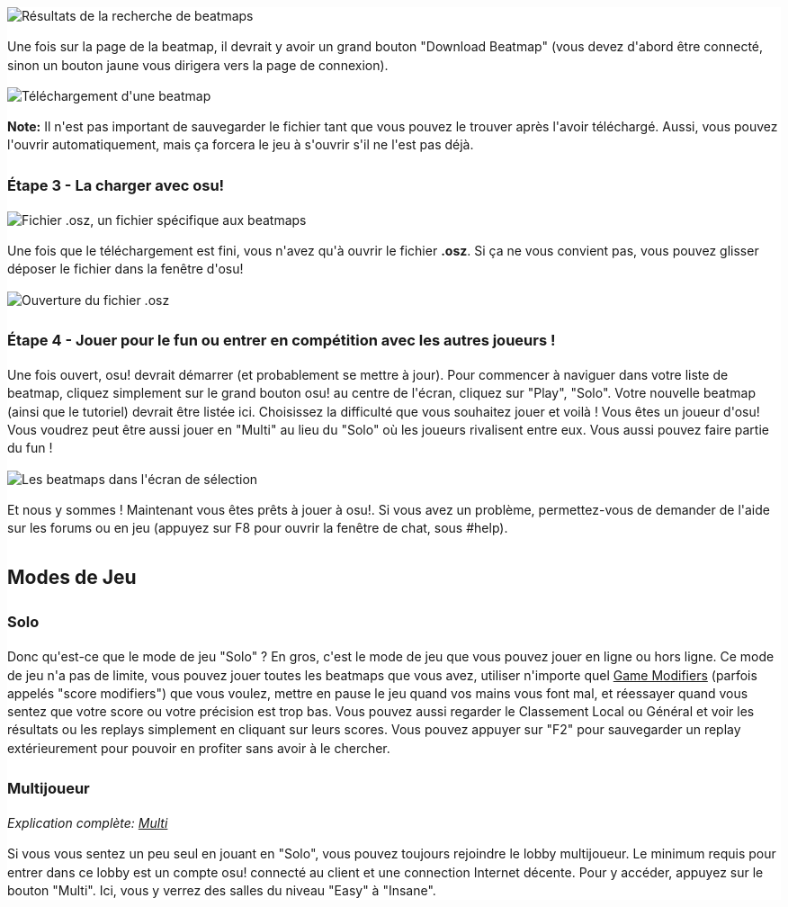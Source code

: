 ![][welcome01 image]

Une fois sur la page de la beatmap, il devrait y avoir un grand bouton "Download Beatmap" (vous devez d'abord être connecté, sinon un bouton jaune vous dirigera vers la page de connexion).

![][welcome02 image]

**Note:** Il n'est pas important de sauvegarder le fichier tant que vous pouvez le trouver après l'avoir téléchargé. Aussi, vous pouvez l'ouvrir automatiquement, mais ça forcera le jeu à s'ouvrir s'il ne l'est pas déjà.

### Étape 3 - La charger avec osu!
![Fichier .osz, un fichier spécifique aux beatmaps][.osz icon link]

Une fois que le téléchargement est fini, vous n'avez qu'à ouvrir le fichier **.osz**. Si ça ne vous convient pas, vous pouvez glisser déposer le fichier dans la fenêtre d'osu!

![][welcome03 image]

### Étape 4 - Jouer pour le fun ou entrer en compétition avec les autres joueurs !
Une fois ouvert, osu! devrait démarrer (et probablement se mettre à jour). Pour commencer à naviguer dans votre liste de beatmap, cliquez simplement sur le grand bouton osu! au centre de l'écran, cliquez sur "Play", "Solo". Votre nouvelle beatmap (ainsi que le tutoriel) devrait être listée ici. Choisissez la difficulté que vous souhaitez jouer et voilà ! Vous êtes un joueur d'osu! Vous voudrez peut être aussi jouer en "Multi" au lieu du "Solo" où les joueurs rivalisent entre eux. Vous aussi pouvez faire partie du fun !

![][welcome04 image]

Et nous y sommes ! Maintenant vous êtes prêts à jouer à osu!. Si vous avez un problème, permettez-vous de demander de l'aide sur les forums ou en jeu (appuyez sur F8 pour ouvrir la fenêtre de chat, sous \#help).

## Modes de Jeu

### Solo
Donc qu'est-ce que le mode de jeu "Solo" ? En gros, c'est le mode de jeu que vous pouvez jouer en ligne ou hors ligne. Ce mode de jeu n'a pas de limite, vous pouvez jouer toutes les beatmaps que vous avez, utiliser n'importe quel [Game Modifiers][Game_Modifiers wikilink] (parfois appelés "score modifiers") que vous voulez, mettre en pause le jeu quand vos mains vous font mal, et réessayer quand vous sentez que votre score ou votre précision est trop bas. Vous pouvez aussi regarder le Classement Local ou Général et voir les résultats ou les replays simplement en cliquant sur leurs scores. Vous pouvez appuyer sur "F2" pour sauvegarder un replay extérieurement pour pouvoir en profiter sans avoir à le chercher.

### Multijoueur
_Explication complète: [Multi][Multi wikilink]_

Si vous vous sentez un peu seul en jouant en "Solo", vous pouvez toujours rejoindre le lobby multijoueur. Le minimum requis pour entrer dans ce lobby est un compte osu! connecté au client et une connection Internet décente. Pour y accéder, appuyez sur le bouton "Multi". Ici, vous y verrez des salles du niveau "Easy" à "Insane".


[Beatmaps wikilink]: /wiki/Beatmaps/ "Beatmaps"
[Game_Modifiers wikilink]: /wiki/Game_Modifiers/ "Les Game Modifiers"
[Multi wikilink]: /wiki/Multi/ "Multi-play"
[Performance_Points wikilink]: /wiki/Performance_Points/ "Les Points de Performance"
[Performance_Points#FAQ wikilink]: /wiki/Performance_Points/#faq "FAQ sur les Points de Performance"
[Accuracy wikilink]: /wiki/Accuracy/ "Précision"
[Achievements wikilink]: /wiki/Achievements/ "Les Succès"
[Chat_Console wikilink]: /wiki/Chat_Console/ "La Console de Chat"
[FAQ wikilink]: /wiki/FAQ/ "FAQ"
[Glossary wikilink]: /wiki/Glossary/ "Lexique"
[osu!academy wikilink]: /wiki/Announcements/osu!academy/ "osu!academy"
[Beginner wikilink]: /wiki/Beginner/ "Débutant"
[Beatmapping wikilink]: /wiki/Beatmapping/ "Beatmapping"
[osu!tutorial_basic]: https://osu.ppy.sh/s/3756 "Installer's osu!tutorial by peppy"
[Beatmaplist link]: https://osu.ppy.sh/p/beatmaplist "Beatmaplist officielle"
[Packlist link]: https://osu.ppy.sh/p/packlist "Packlist officiels"
[Beatmapping/Modding: Guide Compendium link]: https://osu.ppy.sh/forum/t/441929 "Beatmapping/Modding: Guide Compendium"
[osu-boxart image]: ./osu-boxart.png "osu!boxart"
[welcome00 image]: ./Welcome00.png "Recherche de beatmaps"
[welcome01 image]: ./Welcome01.png "Résultats de la recherche de beatmaps"
[welcome02 image]: ./Welcome02.png "Téléchargement d'une beatmap"
[welcome03 image]: ./Welcome03.png "Ouverture du fichier .osz"
[welcome04 image]: ./Welcome04.png "Les beatmaps dans l'écran de sélection"
[Chat_Console friendlist image]: ./Chat_Console_friendlist.png "Liste d'amis de la Console de Chat"
[.osz icon link]: /wiki/shared/osz_icon_full.png "Fichier .osz, un fichier spécifique aux beatmaps"
[Accuracy results image]: /wiki/shared/Accuracy_results.png "Précision du joueur"